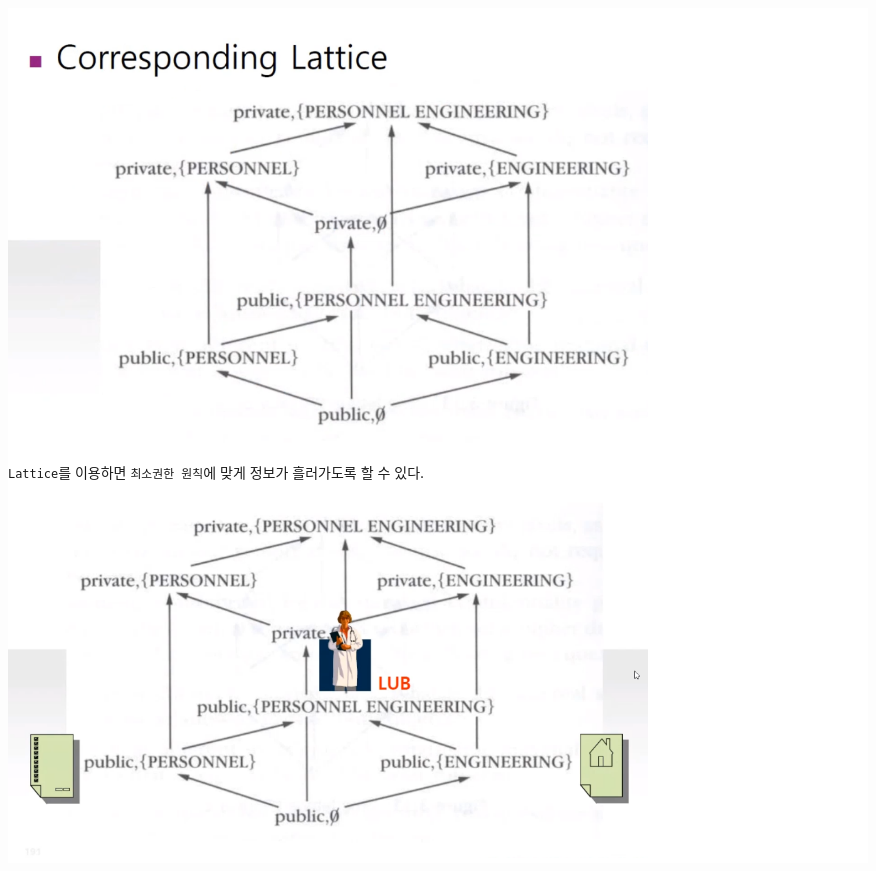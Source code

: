 <br/>

<img src="../images/security-engineering-5-security-policy-modeling-2.10.4.png?raw=true" alt="drawing" width="640"/>

<br/>

`Lattice`를 이용하면 `최소권한 원칙`에 맞게 정보가 흘러가도록 할 수 있다.

<img src="../images/security-engineering-5-security-policy-modeling-2.10.5.png?raw=true" alt="drawing" width="640"/>
